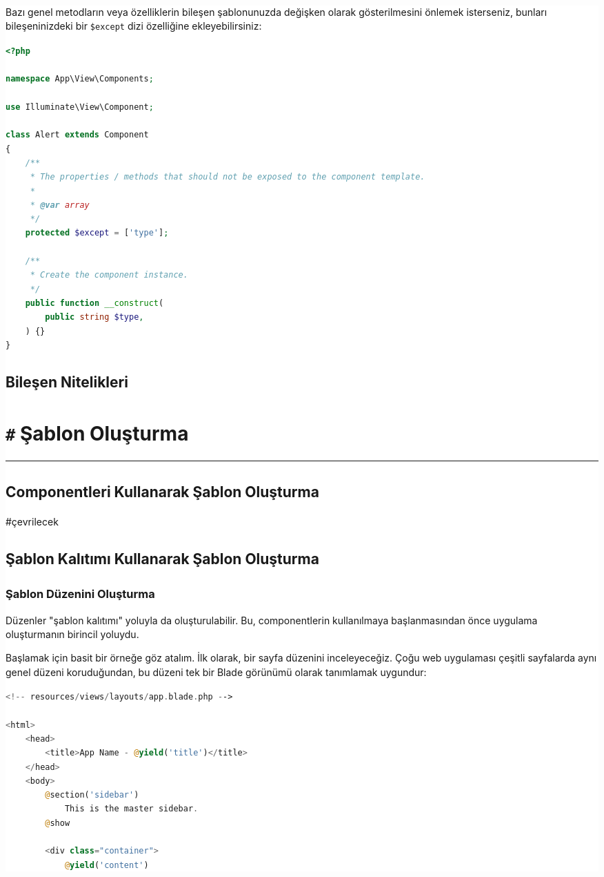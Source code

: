 Bazı genel metodların veya özelliklerin bileşen şablonunuzda değişken olarak gösterilmesini önlemek isterseniz, bunları bileşeninizdeki bir `$except` dizi özelliğine ekleyebilirsiniz:

```php
<?php
 
namespace App\View\Components;
 
use Illuminate\View\Component;
 
class Alert extends Component
{
    /**
     * The properties / methods that should not be exposed to the component template.
     *
     * @var array
     */
    protected $except = ['type'];
 
    /**
     * Create the component instance.
     */
    public function __construct(
        public string $type,
    ) {}
}
```

## Bileşen Nitelikleri



# `#` Şablon Oluşturma
---
## Componentleri Kullanarak Şablon Oluşturma

#çevrilecek 

## Şablon Kalıtımı Kullanarak Şablon Oluşturma

### Şablon Düzenini Oluşturma

Düzenler "şablon kalıtımı" yoluyla da oluşturulabilir. Bu, componentlerin kullanılmaya başlanmasından önce uygulama oluşturmanın birincil yoluydu.

Başlamak için basit bir örneğe göz atalım. İlk olarak, bir sayfa düzenini inceleyeceğiz. Çoğu web uygulaması çeşitli sayfalarda aynı genel düzeni koruduğundan, bu düzeni tek bir Blade görünümü olarak tanımlamak uygundur:

```php
<!-- resources/views/layouts/app.blade.php -->
 
<html>
    <head>
        <title>App Name - @yield('title')</title>
    </head>
    <body>
        @section('sidebar')
            This is the master sidebar.
        @show
 
        <div class="container">
            @yield('content')
```